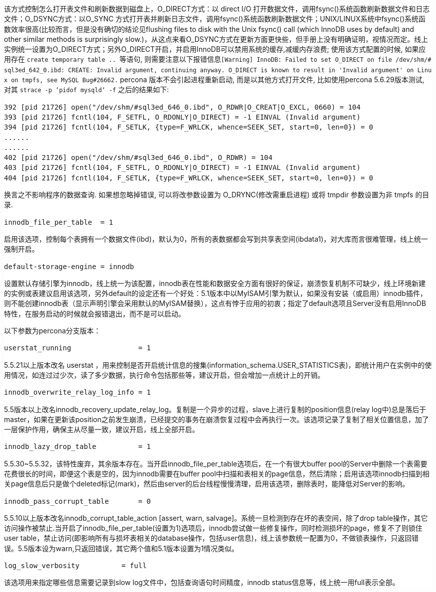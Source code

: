 该方式控制怎么打开表文件和刷新数据到磁盘上，O_DIRECT方式：以 direct I/O 打开数据文件，调用fsync()系统函数刷新数据文件和日志文件；O_DSYNC方式：以O_SYNC 方式打开表并刷新日志文件，调用fsync()系统函数刷新数据文件；UNIX/LINUX系统中fsync()系统函数效率很高(比较而言，但是没有确切的结论见flushing files to disk with the Unix fsync() call (which InnoDB uses by default) and other similar methods is surprisingly slow.)，从这点来看O_DSYNC方式在更新方面更快些，但手册上没有明确证明，视情况而定。线上实例统一设置为O_DIRECT方式；另外O_DIRECT开启，并启用InnoDB可以禁用系统的缓存,减缓内存浪费; 使用该方式配置的时候, 如果应用存在 `create temporary table .. `等语句, 则需要注意以下报错信息`[Warning] InnoDB: Failed to set O_DIRECT on file /dev/shm/#sql3ed_642_0.ibd: CREATE: Invalid argument, continuing anyway. O_DIRECT is known to result in 'Invalid argument' on Linux on tmpfs, see MySQL Bug#26662.`  percona 版本不会引起进程重新启动, 而是以其他方式打开文件, 比如使用percona 5.6.29版本测试, 对其 `strace -p ‘pidof mysqld‘ -f` 之后的结果如下:
<pre>
392 [pid 21726] open("/dev/shm/#sql3ed_646_0.ibd", O_RDWR|O_CREAT|O_EXCL, 0660) = 104
393 [pid 21726] fcntl(104, F_SETFL, O_RDONLY|O_DIRECT) = -1 EINVAL (Invalid argument)
394 [pid 21726] fcntl(104, F_SETLK, {type=F_WRLCK, whence=SEEK_SET, start=0, len=0}) = 0
......
......
402 [pid 21726] open("/dev/shm/#sql3ed_646_0.ibd", O_RDWR) = 104
403 [pid 21726] fcntl(104, F_SETFL, O_RDONLY|O_DIRECT) = -1 EINVAL (Invalid argument)
404 [pid 21726] fcntl(104, F_SETLK, {type=F_WRLCK, whence=SEEK_SET, start=0, len=0}) = 0
</pre> 
换言之不影响程序的数据查询. 如果想忽略掉错误, 可以将改参数设置为 O_DRYNC(修改需重启进程) 或将 tmpdir 参数设置为非 tmpfs 的目录.
<pre>
innodb_file_per_table  = 1          
</pre> 
启用该选项，控制每个表拥有一个数据文件(ibd)，默认为0，所有的表数据都会写到共享表空间(ibdata1)，对大库而言很难管理，线上统一强制开启。
<pre>
default-storage-engine = innodb     
</pre> 
设置默认存储引擎为innodb，线上统一为该配置，innodb表在性能和数据安全方面有很好的保证，崩溃恢复机制不可缺少，线上环境新建的实例或表建议启用该选项，另外default的设定还有一个好处：5.1版本中以MyISAM引擎为默认，如果没有安装（或启用）innodb插件，则不能创建innodb表（显示声明引擎会采用默认的MyISAM替换），这点有悖于应用的初衷；指定了default选项且Server没有启用InnoDB特性，在服务启动的时候就会报错退出，而不是可以启动。


以下参数为percona分支版本：
<pre>
userstat_running                = 1 
</pre> 
5.5.21以上版本改名 userstat ，用来控制是否开启统计信息的搜集(information_schema.USER_STATISTICS表)，即统计用户在实例中的使用情况，如连过过少次，读了多少数据，执行命令包括那些等，建议开启，但会增加一点统计上的开销。
<pre>
innodb_overwrite_relay_log_info = 1 
</pre> 
5.5版本以上改名innodb_recovery_update_relay_log。复制是一个异步的过程，slave上进行复制的position信息(relay log中)总是落后于master，如果在更新该position之前发生崩溃，已经提交的事务在崩溃恢复过程中会再执行一次。该选项记录了复制了相关位置信息，加了一层保护作用，确保主从尽量一致，建议开启，线上全部开启。
<pre>
innodb_lazy_drop_table          = 1 
</pre> 
5.5.30~5.5.32，该特性废弃，其余版本存在。当开启innodb_file_per_table选项后，在一个有很大buffer pool的Server中删除一个表需要花费很长的时间，即便这个表是空的，因为innodb需要在buffer pool中扫描和表相关的page信息，然后清除；启用该选项innodb扫描到相关page信息后只是做个deleted标记(mark)，然后由server的后台线程慢慢清理，启用该选项，删除表时，能降低对Server的影响。
<pre>
innodb_pass_corrupt_table       = 0 
</pre> 
5.5.10以上版本改名innodb_corrupt_table_action [assert, warn, salvage]。系统一旦检测到存在坏的表空间，除了drop table操作，其它访问操作被禁止.当开启了innodb_file_per_table(设置为1)选项后，innodb尝试做一些修复操作，同时检测损坏的page，修复不了则锁住user table，禁止访问(即影响所有与损坏表相关的database操作，包括user信息)，线上该参数统一配置为0，不做锁表操作，只返回错误。5.5版本设为warn,只返回错误，其它两个值和5.1版本设置为1情况类似。
<pre>
log_slow_verbosity          = full  
</pre> 
该选项用来指定哪些信息需要记录到slow log文件中，包括查询语句时间精度，innodb status信息等，线上统一用full表示全部。
